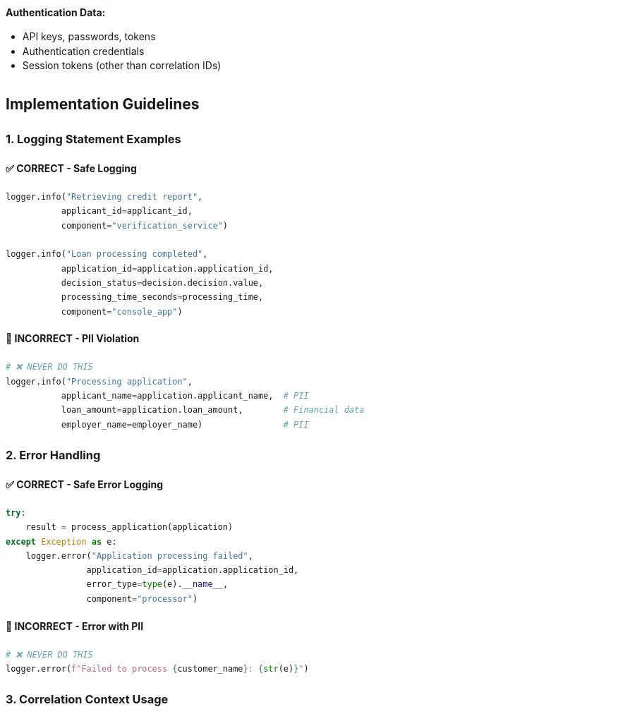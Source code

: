 **Authentication Data:**
- API keys, passwords, tokens
- Authentication credentials
- Session tokens (other than correlation IDs)

## Implementation Guidelines

### 1. Logging Statement Examples

#### ✅ CORRECT - Safe Logging
```python
logger.info("Retrieving credit report", 
           applicant_id=applicant_id,
           component="verification_service")

logger.info("Loan processing completed", 
           application_id=application.application_id,
           decision_status=decision.decision.value,
           processing_time_seconds=processing_time,
           component="console_app")
```

#### 🚫 INCORRECT - PII Violation
```python
# ❌ NEVER DO THIS
logger.info("Processing application", 
           applicant_name=application.applicant_name,  # PII
           loan_amount=application.loan_amount,        # Financial data
           employer_name=employer_name)                # PII
```

### 2. Error Handling

#### ✅ CORRECT - Safe Error Logging
```python
try:
    result = process_application(application)
except Exception as e:
    logger.error("Application processing failed", 
                application_id=application.application_id,
                error_type=type(e).__name__,
                component="processor")
```

#### 🚫 INCORRECT - Error with PII
```python
# ❌ NEVER DO THIS
logger.error(f"Failed to process {customer_name}: {str(e)}")
```

### 3. Correlation Context Usage

